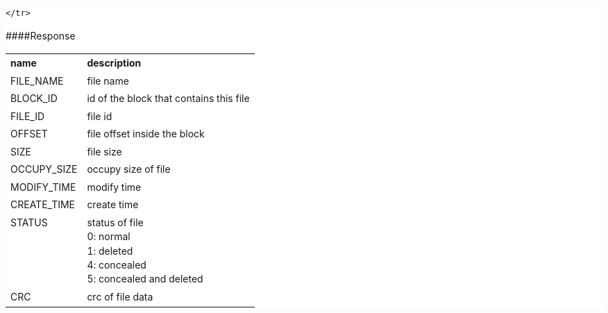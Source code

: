 	</tr>
</table>

####Response

<table>
	<tr align="left">
		<th>name</th>
		<th>description</th>
	</tr>
	<tr align="left">
		<td>FILE_NAME</td>
		<td>file name</td>
	</tr>
	<tr align="left">
		<td>BLOCK_ID</td>
		<td>id of the block that contains this file</td>
	</tr>
	<tr align="left">
		<td>FILE_ID</td>
		<td>file id</td>
	</tr>
	<tr align="left">
		<td>OFFSET</td>
		<td>file offset inside the block</td>
	</tr>
	<tr align="left">
		<td>SIZE</td>
		<td>file size</td>
	</tr>
	<tr align="left">
		<td>OCCUPY_SIZE</td>
		<td>occupy size of file</td>
	</tr>
	<tr align="left">
		<td>MODIFY_TIME</td>
		<td>modify time</td>
	</tr>
	<tr align="left">
		<td>CREATE_TIME</td>
		<td>create time</td>
	</tr>
	<tr align="left">
		<td>STATUS</td>
		<td>status of file<br>0: normal<br>1: deleted<br>4: concealed<br>5: concealed and deleted</td>
	</tr>
	<tr align="left">
		<td>CRC</td>
		<td>crc of file data</td>
	</tr>
</table>
